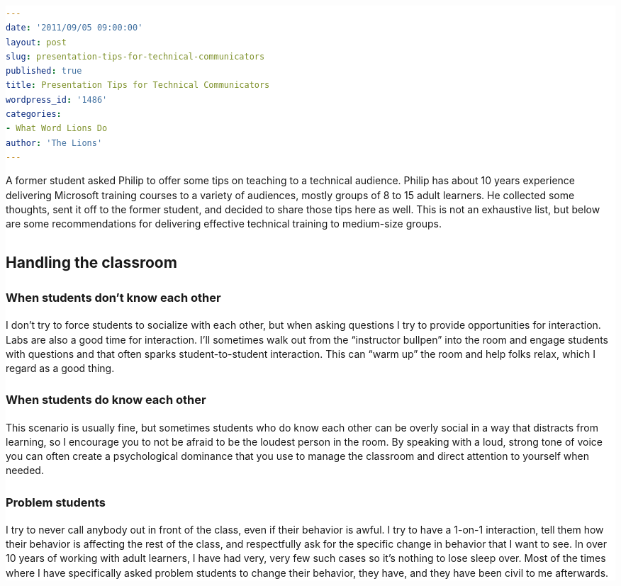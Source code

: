 ```yaml
---
date: '2011/09/05 09:00:00'
layout: post
slug: presentation-tips-for-technical-communicators
published: true
title: Presentation Tips for Technical Communicators
wordpress_id: '1486'
categories:
- What Word Lions Do
author: 'The Lions'
---
```


A former student asked Philip to offer some tips on teaching to a technical audience. Philip has about 10 years experience delivering Microsoft training courses to a variety of audiences, mostly groups of 8 to 15 adult learners. He collected some thoughts, sent it off to the former student, and decided to share those tips here as well. This is not an exhaustive list, but below are some recommendations for delivering effective technical training to medium-size groups.


## Handling the classroom




### When students don’t know each other


I don’t try to force students to socialize with each other, but when asking questions I try to provide opportunities for interaction. Labs are also a good time for interaction. I’ll sometimes walk out from the “instructor bullpen” into the room and engage students with questions and that often sparks student-to-student interaction. This can “warm up” the room and help folks relax, which I regard as a good thing.


### When students do know each other


This scenario is usually fine, but sometimes students who do know each other can be overly social in a way that distracts from learning, so I encourage you to not be afraid to be the loudest person in the room. By speaking with a loud, strong tone of voice you can often create a psychological dominance that you use to manage the classroom and direct attention to yourself when needed.


### Problem students


I try to never call anybody out in front of the class, even if their behavior is awful. I try to have a 1-on-1 interaction, tell them how their behavior is affecting the rest of the class, and respectfully ask for the specific change in behavior that I want to see. In over 10 years of working with adult learners, I have had very, very few such cases so it’s nothing to lose sleep over. Most of the times where I have specifically asked problem students to change their behavior, they have, and they have been civil to me afterwards.

